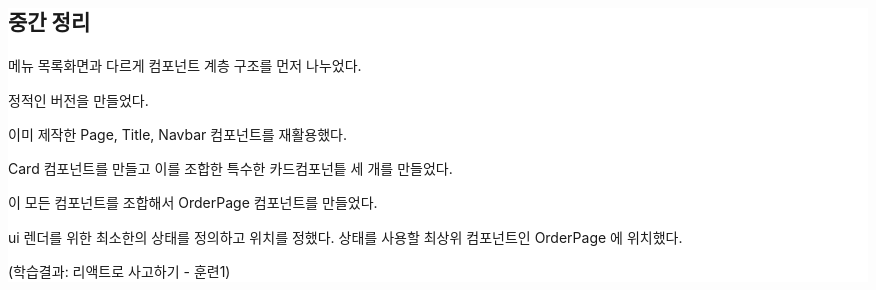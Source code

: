 ## 중간 정리

메뉴 목록화면과 다르게 컴포넌트 계층 구조를 먼저 나누었다.

정적인 버전을 만들었다.

이미 제작한 Page, Title, Navbar 컴포넌트를 재활용했다.

Card 컴포넌트를 만들고 이를 조합한 특수한 카드컴포넌틑 세 개를 만들었다.

이 모든 컴포넌트를 조합해서 OrderPage 컴포넌트를 만들었다.

ui 렌더를 위한 최소한의 상태를 정의하고 위치를 정했다. 상태를 사용할 최상위 컴포넌트인 OrderPage 에 위치했다.

(학습결과: 리액트로 사고하기 - 훈련1)
